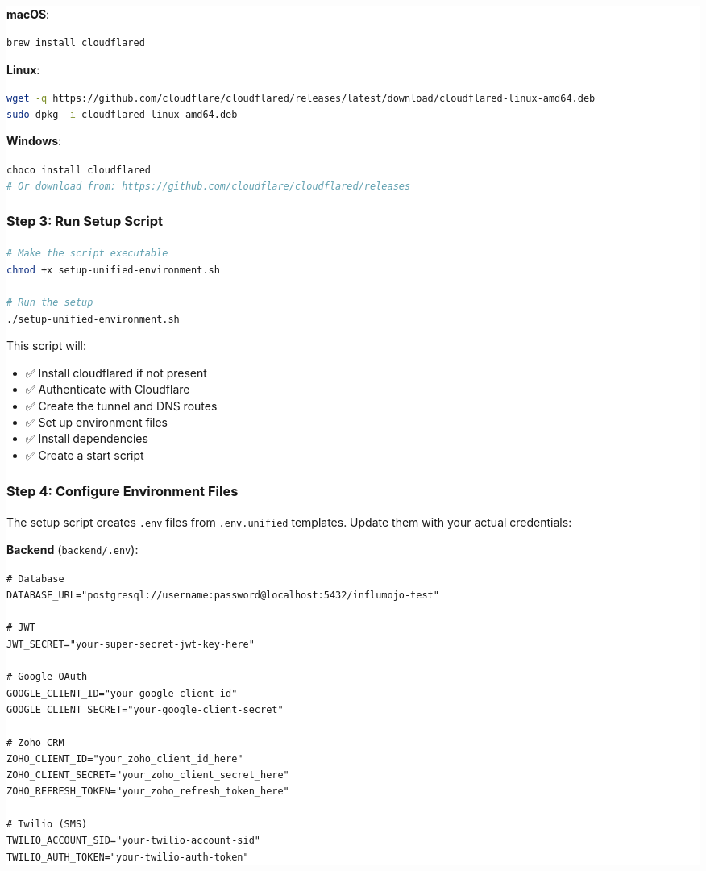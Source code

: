 **macOS**:
```bash
brew install cloudflared
```

**Linux**:
```bash
wget -q https://github.com/cloudflare/cloudflared/releases/latest/download/cloudflared-linux-amd64.deb
sudo dpkg -i cloudflared-linux-amd64.deb
```

**Windows**:
```bash
choco install cloudflared
# Or download from: https://github.com/cloudflare/cloudflared/releases
```

### Step 3: Run Setup Script

```bash
# Make the script executable
chmod +x setup-unified-environment.sh

# Run the setup
./setup-unified-environment.sh
```

This script will:
- ✅ Install cloudflared if not present
- ✅ Authenticate with Cloudflare
- ✅ Create the tunnel and DNS routes
- ✅ Set up environment files
- ✅ Install dependencies
- ✅ Create a start script

### Step 4: Configure Environment Files

The setup script creates `.env` files from `.env.unified` templates. Update them with your actual credentials:

**Backend** (`backend/.env`):
```env
# Database
DATABASE_URL="postgresql://username:password@localhost:5432/influmojo-test"

# JWT
JWT_SECRET="your-super-secret-jwt-key-here"

# Google OAuth
GOOGLE_CLIENT_ID="your-google-client-id"
GOOGLE_CLIENT_SECRET="your-google-client-secret"

# Zoho CRM
ZOHO_CLIENT_ID="your_zoho_client_id_here"
ZOHO_CLIENT_SECRET="your_zoho_client_secret_here"
ZOHO_REFRESH_TOKEN="your_zoho_refresh_token_here"

# Twilio (SMS)
TWILIO_ACCOUNT_SID="your-twilio-account-sid"
TWILIO_AUTH_TOKEN="your-twilio-auth-token"
```
